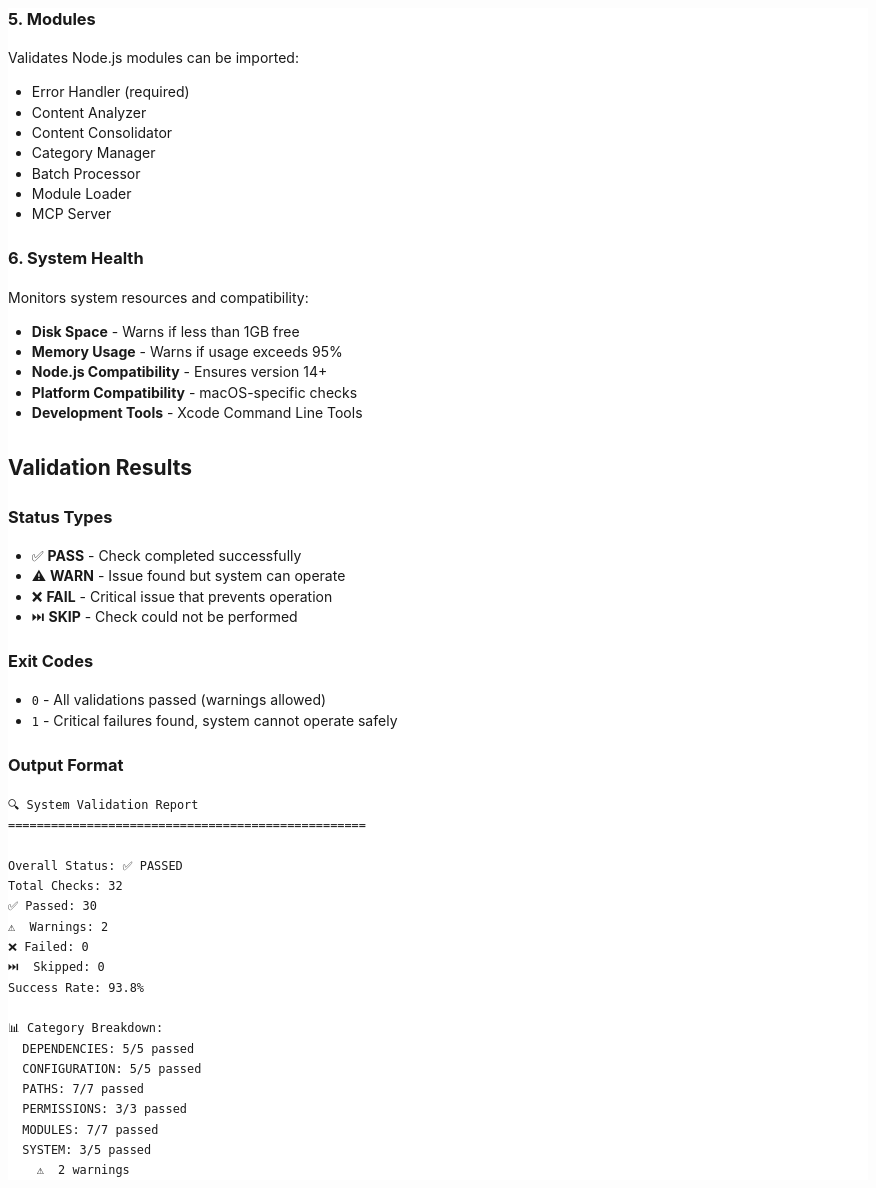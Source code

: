 ### 5. Modules

Validates Node.js modules can be imported:

- Error Handler (required)
- Content Analyzer
- Content Consolidator
- Category Manager
- Batch Processor
- Module Loader
- MCP Server

### 6. System Health

Monitors system resources and compatibility:

- **Disk Space** - Warns if less than 1GB free
- **Memory Usage** - Warns if usage exceeds 95%
- **Node.js Compatibility** - Ensures version 14+
- **Platform Compatibility** - macOS-specific checks
- **Development Tools** - Xcode Command Line Tools

## Validation Results

### Status Types

- ✅ **PASS** - Check completed successfully
- ⚠️ **WARN** - Issue found but system can operate
- ❌ **FAIL** - Critical issue that prevents operation
- ⏭️ **SKIP** - Check could not be performed

### Exit Codes

- `0` - All validations passed (warnings allowed)
- `1` - Critical failures found, system cannot operate safely

### Output Format

```text
🔍 System Validation Report
==================================================

Overall Status: ✅ PASSED
Total Checks: 32
✅ Passed: 30
⚠️  Warnings: 2
❌ Failed: 0
⏭️  Skipped: 0
Success Rate: 93.8%

📊 Category Breakdown:
  DEPENDENCIES: 5/5 passed
  CONFIGURATION: 5/5 passed
  PATHS: 7/7 passed
  PERMISSIONS: 3/3 passed
  MODULES: 7/7 passed
  SYSTEM: 3/5 passed
    ⚠️  2 warnings
```
